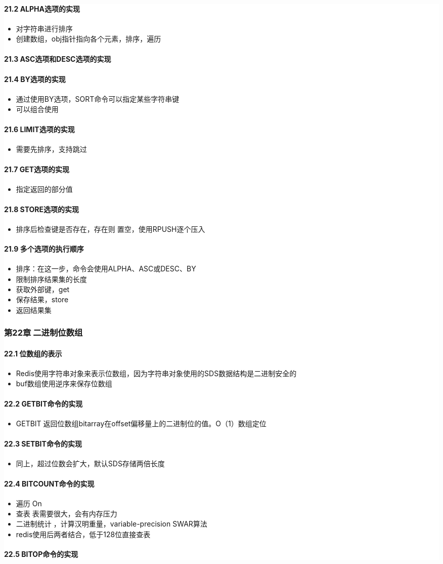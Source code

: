 #### 21.2 ALPHA选项的实现

- 对字符串进行排序
- 创建数组，obj指针指向各个元素，排序，遍历

#### 21.3 ASC选项和DESC选项的实现

#### 21.4 BY选项的实现

- 通过使用BY选项，SORT命令可以指定某些字符串键
- 可以组合使用

#### 21.6 LIMIT选项的实现

- 需要先排序，支持跳过

#### 21.7 GET选项的实现

- 指定返回的部分值

#### 21.8 STORE选项的实现

- 排序后检查键是否存在，存在则 置空，使用RPUSH逐个压入

#### 21.9 多个选项的执行顺序

- 排序：在这一步，命令会使用ALPHA、ASC或DESC、BY
- 限制排序结果集的长度
- 获取外部键，get
- 保存结果，store
- 返回结果集

### 第22章 二进制位数组

#### 22.1 位数组的表示

- Redis使用字符串对象来表示位数组，因为字符串对象使用的SDS数据结构是二进制安全的
- buf数组使用逆序来保存位数组

#### 22.2 GETBIT命令的实现

- GETBIT 返回位数组bitarray在offset偏移量上的二进制位的值。O（1）数组定位

#### 22.3 SETBIT命令的实现

- 同上，超过位数会扩大，默认SDS存储两倍长度

#### 22.4 BITCOUNT命令的实现

- 遍历 On
- 查表 表需要很大，会有内存压力
- 二进制统计 ，计算汉明重量，variable-precision SWAR算法
- redis使用后两者结合，低于128位直接查表

#### 22.5 BITOP命令的实现
